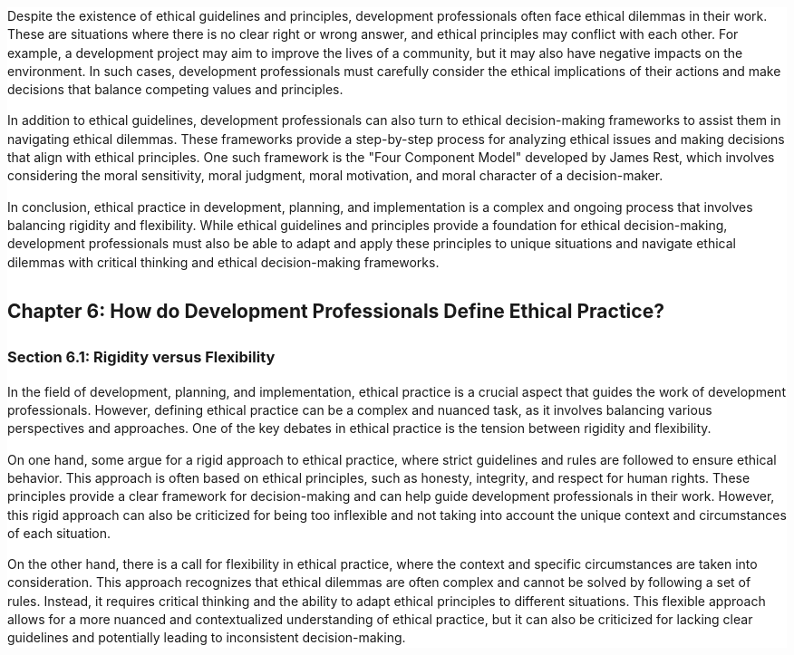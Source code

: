 

Despite the existence of ethical guidelines and principles, development professionals often face ethical dilemmas in their work. These are situations where there is no clear right or wrong answer, and ethical principles may conflict with each other. For example, a development project may aim to improve the lives of a community, but it may also have negative impacts on the environment. In such cases, development professionals must carefully consider the ethical implications of their actions and make decisions that balance competing values and principles.



In addition to ethical guidelines, development professionals can also turn to ethical decision-making frameworks to assist them in navigating ethical dilemmas. These frameworks provide a step-by-step process for analyzing ethical issues and making decisions that align with ethical principles. One such framework is the "Four Component Model" developed by James Rest, which involves considering the moral sensitivity, moral judgment, moral motivation, and moral character of a decision-maker.



In conclusion, ethical practice in development, planning, and implementation is a complex and ongoing process that involves balancing rigidity and flexibility. While ethical guidelines and principles provide a foundation for ethical decision-making, development professionals must also be able to adapt and apply these principles to unique situations and navigate ethical dilemmas with critical thinking and ethical decision-making frameworks. 





## Chapter 6: How do Development Professionals Define Ethical Practice?



### Section 6.1: Rigidity versus Flexibility



In the field of development, planning, and implementation, ethical practice is a crucial aspect that guides the work of development professionals. However, defining ethical practice can be a complex and nuanced task, as it involves balancing various perspectives and approaches. One of the key debates in ethical practice is the tension between rigidity and flexibility.



On one hand, some argue for a rigid approach to ethical practice, where strict guidelines and rules are followed to ensure ethical behavior. This approach is often based on ethical principles, such as honesty, integrity, and respect for human rights. These principles provide a clear framework for decision-making and can help guide development professionals in their work. However, this rigid approach can also be criticized for being too inflexible and not taking into account the unique context and circumstances of each situation.



On the other hand, there is a call for flexibility in ethical practice, where the context and specific circumstances are taken into consideration. This approach recognizes that ethical dilemmas are often complex and cannot be solved by following a set of rules. Instead, it requires critical thinking and the ability to adapt ethical principles to different situations. This flexible approach allows for a more nuanced and contextualized understanding of ethical practice, but it can also be criticized for lacking clear guidelines and potentially leading to inconsistent decision-making.
